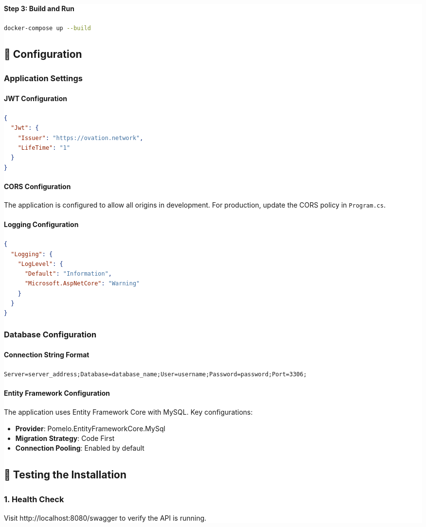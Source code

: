 #### Step 3: Build and Run
```bash
docker-compose up --build
```

## 🔧 Configuration

### Application Settings

#### JWT Configuration
```json
{
  "Jwt": {
    "Issuer": "https://ovation.network",
    "LifeTime": "1"
  }
}
```

#### CORS Configuration
The application is configured to allow all origins in development. For production, update the CORS policy in `Program.cs`.

#### Logging Configuration
```json
{
  "Logging": {
    "LogLevel": {
      "Default": "Information",
      "Microsoft.AspNetCore": "Warning"
    }
  }
}
```

### Database Configuration

#### Connection String Format
```
Server=server_address;Database=database_name;User=username;Password=password;Port=3306;
```

#### Entity Framework Configuration
The application uses Entity Framework Core with MySQL. Key configurations:
- **Provider**: Pomelo.EntityFrameworkCore.MySql
- **Migration Strategy**: Code First
- **Connection Pooling**: Enabled by default

## 🧪 Testing the Installation

### 1. Health Check
Visit http://localhost:8080/swagger to verify the API is running.

